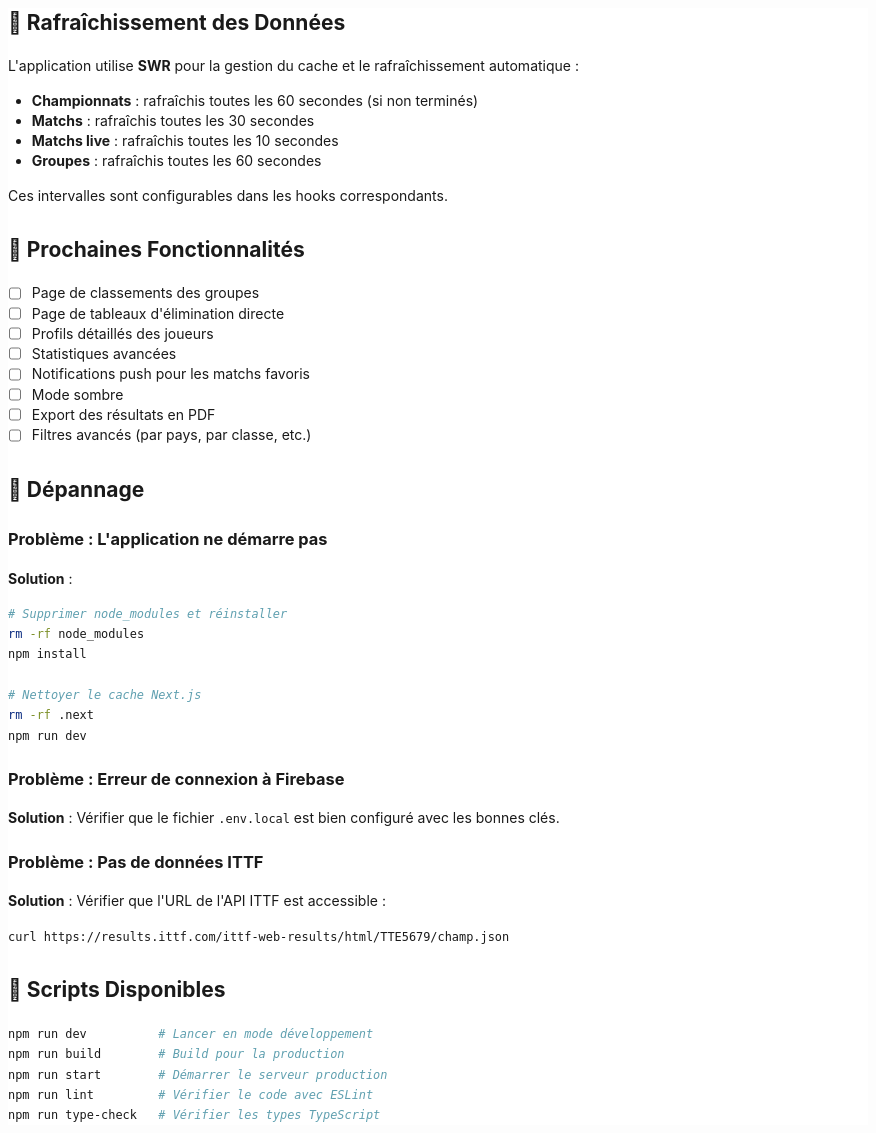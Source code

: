 ## 🔄 Rafraîchissement des Données

L'application utilise **SWR** pour la gestion du cache et le rafraîchissement automatique :

- **Championnats** : rafraîchis toutes les 60 secondes (si non terminés)
- **Matchs** : rafraîchis toutes les 30 secondes
- **Matchs live** : rafraîchis toutes les 10 secondes
- **Groupes** : rafraîchis toutes les 60 secondes

Ces intervalles sont configurables dans les hooks correspondants.

## 🎯 Prochaines Fonctionnalités

- [ ] Page de classements des groupes
- [ ] Page de tableaux d'élimination directe
- [ ] Profils détaillés des joueurs
- [ ] Statistiques avancées
- [ ] Notifications push pour les matchs favoris
- [ ] Mode sombre
- [ ] Export des résultats en PDF
- [ ] Filtres avancés (par pays, par classe, etc.)

## 🐛 Dépannage

### Problème : L'application ne démarre pas

**Solution** :

```bash
# Supprimer node_modules et réinstaller
rm -rf node_modules
npm install

# Nettoyer le cache Next.js
rm -rf .next
npm run dev
```

### Problème : Erreur de connexion à Firebase

**Solution** : Vérifier que le fichier `.env.local` est bien configuré avec les bonnes clés.

### Problème : Pas de données ITTF

**Solution** : Vérifier que l'URL de l'API ITTF est accessible :

```bash
curl https://results.ittf.com/ittf-web-results/html/TTE5679/champ.json
```

## 📝 Scripts Disponibles

```bash
npm run dev          # Lancer en mode développement
npm run build        # Build pour la production
npm run start        # Démarrer le serveur production
npm run lint         # Vérifier le code avec ESLint
npm run type-check   # Vérifier les types TypeScript
```
